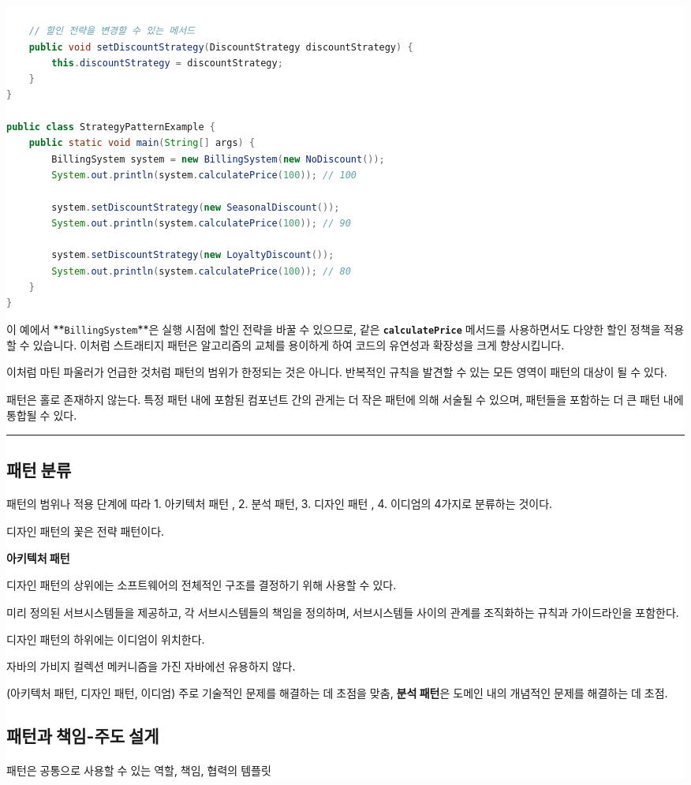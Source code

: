 ```java

    // 할인 전략을 변경할 수 있는 메서드
    public void setDiscountStrategy(DiscountStrategy discountStrategy) {
        this.discountStrategy = discountStrategy;
    }
}

public class StrategyPatternExample {
    public static void main(String[] args) {
        BillingSystem system = new BillingSystem(new NoDiscount());
        System.out.println(system.calculatePrice(100)); // 100

        system.setDiscountStrategy(new SeasonalDiscount());
        System.out.println(system.calculatePrice(100)); // 90

        system.setDiscountStrategy(new LoyaltyDiscount());
        System.out.println(system.calculatePrice(100)); // 80
    }
}
```

이 예에서 **`BillingSystem`**은 실행 시점에 할인 전략을 바꿀 수 있으므로, 같은 **`calculatePrice`** 메서드를 사용하면서도 다양한 할인 정책을 적용할 수 있습니다. 이처럼 스트래티지 패턴은 알고리즘의 교체를 용이하게 하여 코드의 유연성과 확장성을 크게 향상시킵니다.

이처럼 마틴 파울러가 언급한 것처럼 패턴의 범위가 한정되는 것은 아니다.
반복적인 규칙을 발견할 수 있는 모든 영역이 패턴의 대상이 될 수 있다.

패턴은 홀로 존재하지 않는다.
특정 패턴 내에 포함된 컴포넌트 간의 관게는 더 작은 패턴에 의해 서술될 수 있으며, 패턴들을 포함하는 더 큰 패턴 내에 통합될 수 있다.

---

## 패턴 분류

패턴의 범위나 적용 단계에 따라 1. 아키텍처 패턴 , 2. 분석 패턴, 3. 디자인 패턴 , 4. 이디엄의 4가지로 분류하는 것이다.

디자인 패턴의 꽃은 전략 패턴이다.

**아키텍처 패턴**

디자인 패턴의 상위에는 소프트웨어의 전체적인 구조를 결정하기 위해 사용할 수 있다.

미리 정의된 서브시스템들을 제공하고, 각 서브시스템들의 책임을 정의하며, 서브시스템들 사이의 관계를 조직화하는 규칙과 가이드라인을 포함한다.

디자인 패턴의 하위에는 이디엄이 위치한다.

자바의 가비지 컬렉션 메커니즘을 가진 자바에선 유용하지 않다.

(아키텍처 패턴, 디자인 패턴, 이디엄) 주로 기술적인 문제를 해결하는 데 초점을 맞춤,
**분석 패턴**은 도메인 내의 개념적인 문제를 해결하는 데 초점.

## 패턴과 책임-주도 설게

패턴은 공통으로 사용할 수 있는 역할, 책임, 협력의 템플릿
